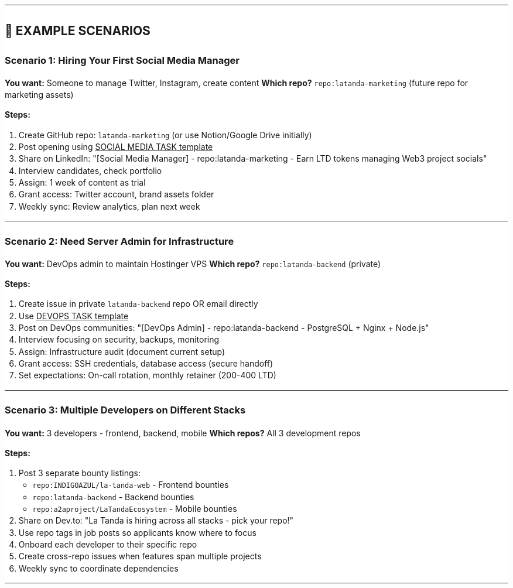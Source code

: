 ```bash
```

---

## 🎯 EXAMPLE SCENARIOS

### Scenario 1: Hiring Your First Social Media Manager

**You want:** Someone to manage Twitter, Instagram, create content
**Which repo?** `repo:latanda-marketing` (future repo for marketing assets)

**Steps:**
1. Create GitHub repo: `latanda-marketing` (or use Notion/Google Drive initially)
2. Post opening using [SOCIAL MEDIA TASK template](/.github/ISSUE_TEMPLATE/social-media-task.md)
3. Share on LinkedIn: "[Social Media Manager] - repo:latanda-marketing - Earn LTD tokens managing Web3 project socials"
4. Interview candidates, check portfolio
5. Assign: 1 week of content as trial
6. Grant access: Twitter account, brand assets folder
7. Weekly sync: Review analytics, plan next week

---

### Scenario 2: Need Server Admin for Infrastructure

**You want:** DevOps admin to maintain Hostinger VPS
**Which repo?** `repo:latanda-backend` (private)

**Steps:**
1. Create issue in private `latanda-backend` repo OR email directly
2. Use [DEVOPS TASK template](/.github/ISSUE_TEMPLATE/devops-task.md)
3. Post on DevOps communities: "[DevOps Admin] - repo:latanda-backend - PostgreSQL + Nginx + Node.js"
4. Interview focusing on security, backups, monitoring
5. Assign: Infrastructure audit (document current setup)
6. Grant access: SSH credentials, database access (secure handoff)
7. Set expectations: On-call rotation, monthly retainer (200-400 LTD)

---

### Scenario 3: Multiple Developers on Different Stacks

**You want:** 3 developers - frontend, backend, mobile
**Which repos?** All 3 development repos

**Steps:**
1. Post 3 separate bounty listings:
   - `repo:INDIGOAZUL/la-tanda-web` - Frontend bounties
   - `repo:latanda-backend` - Backend bounties
   - `repo:a2aproject/LaTandaEcosystem` - Mobile bounties
2. Share on Dev.to: "La Tanda is hiring across all stacks - pick your repo!"
3. Use repo tags in job posts so applicants know where to focus
4. Onboard each developer to their specific repo
5. Create cross-repo issues when features span multiple projects
6. Weekly sync to coordinate dependencies

---
